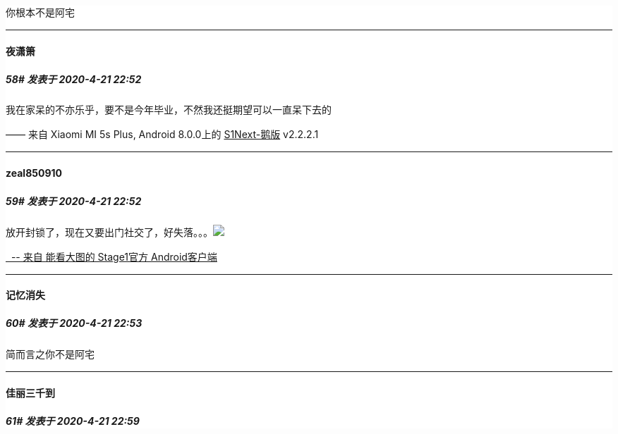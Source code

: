 


你根本不是阿宅







-----

####  夜潇箫  
##### 58#       发表于 2020-4-21 22:52




我在家呆的不亦乐乎，要不是今年毕业，不然我还挺期望可以一直呆下去的

—— 来自 Xiaomi MI 5s Plus, Android 8.0.0上的 [S1Next-鹅版](https://github.com/ykrank/S1-Next/releases) v2.2.2.1







-----

####  zeal850910  
##### 59#       发表于 2020-4-21 22:52




放开封锁了，现在又要出门社交了，好失落。。。<img src="https://static.saraba1st.com/image/smiley/face2017/010.png" referrerpolicy="no-referrer">

[  -- 来自 能看大图的 Stage1官方 Android客户端](https://www.coolapk.com/apk/140634)







-----

####  记忆消失  
##### 60#       发表于 2020-4-21 22:53




简而言之你不是阿宅







-----

####  佳丽三千到  
##### 61#       发表于 2020-4-21 22:59
